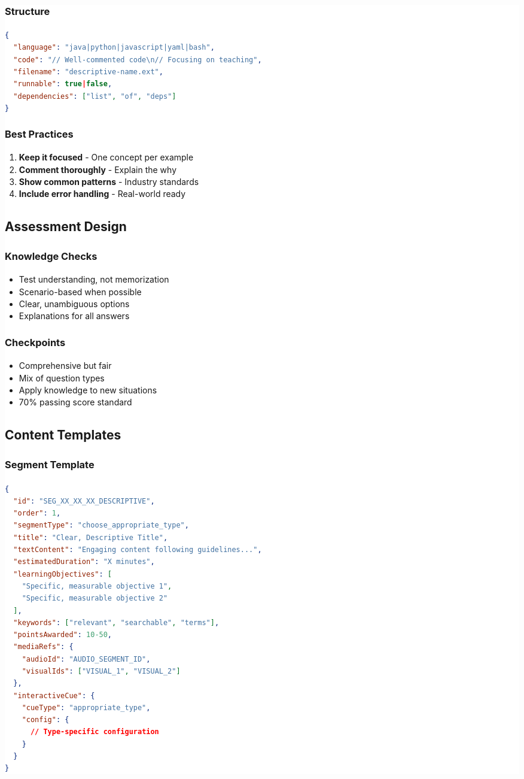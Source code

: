 ### Structure
```json
{
  "language": "java|python|javascript|yaml|bash",
  "code": "// Well-commented code\n// Focusing on teaching",
  "filename": "descriptive-name.ext",
  "runnable": true|false,
  "dependencies": ["list", "of", "deps"]
}
```

### Best Practices
1. **Keep it focused** - One concept per example
2. **Comment thoroughly** - Explain the why
3. **Show common patterns** - Industry standards
4. **Include error handling** - Real-world ready

## Assessment Design

### Knowledge Checks
- Test understanding, not memorization
- Scenario-based when possible
- Clear, unambiguous options
- Explanations for all answers

### Checkpoints
- Comprehensive but fair
- Mix of question types
- Apply knowledge to new situations
- 70% passing score standard

## Content Templates

### Segment Template
```json
{
  "id": "SEG_XX_XX_XX_DESCRIPTIVE",
  "order": 1,
  "segmentType": "choose_appropriate_type",
  "title": "Clear, Descriptive Title",
  "textContent": "Engaging content following guidelines...",
  "estimatedDuration": "X minutes",
  "learningObjectives": [
    "Specific, measurable objective 1",
    "Specific, measurable objective 2"
  ],
  "keywords": ["relevant", "searchable", "terms"],
  "pointsAwarded": 10-50,
  "mediaRefs": {
    "audioId": "AUDIO_SEGMENT_ID",
    "visualIds": ["VISUAL_1", "VISUAL_2"]
  },
  "interactiveCue": {
    "cueType": "appropriate_type",
    "config": {
      // Type-specific configuration
    }
  }
}
```
